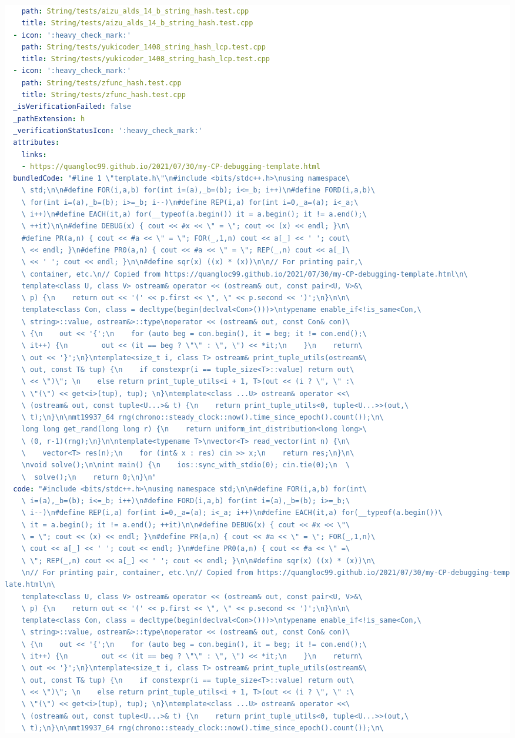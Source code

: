 ```yaml
    path: String/tests/aizu_alds_14_b_string_hash.test.cpp
    title: String/tests/aizu_alds_14_b_string_hash.test.cpp
  - icon: ':heavy_check_mark:'
    path: String/tests/yukicoder_1408_string_hash_lcp.test.cpp
    title: String/tests/yukicoder_1408_string_hash_lcp.test.cpp
  - icon: ':heavy_check_mark:'
    path: String/tests/zfunc_hash.test.cpp
    title: String/tests/zfunc_hash.test.cpp
  _isVerificationFailed: false
  _pathExtension: h
  _verificationStatusIcon: ':heavy_check_mark:'
  attributes:
    links:
    - https://quangloc99.github.io/2021/07/30/my-CP-debugging-template.html
  bundledCode: "#line 1 \"template.h\"\n#include <bits/stdc++.h>\nusing namespace\
    \ std;\n\n#define FOR(i,a,b) for(int i=(a),_b=(b); i<=_b; i++)\n#define FORD(i,a,b)\
    \ for(int i=(a),_b=(b); i>=_b; i--)\n#define REP(i,a) for(int i=0,_a=(a); i<_a;\
    \ i++)\n#define EACH(it,a) for(__typeof(a.begin()) it = a.begin(); it != a.end();\
    \ ++it)\n\n#define DEBUG(x) { cout << #x << \" = \"; cout << (x) << endl; }\n\
    #define PR(a,n) { cout << #a << \" = \"; FOR(_,1,n) cout << a[_] << ' '; cout\
    \ << endl; }\n#define PR0(a,n) { cout << #a << \" = \"; REP(_,n) cout << a[_]\
    \ << ' '; cout << endl; }\n\n#define sqr(x) ((x) * (x))\n\n// For printing pair,\
    \ container, etc.\n// Copied from https://quangloc99.github.io/2021/07/30/my-CP-debugging-template.html\n\
    template<class U, class V> ostream& operator << (ostream& out, const pair<U, V>&\
    \ p) {\n    return out << '(' << p.first << \", \" << p.second << ')';\n}\n\n\
    template<class Con, class = decltype(begin(declval<Con>()))>\ntypename enable_if<!is_same<Con,\
    \ string>::value, ostream&>::type\noperator << (ostream& out, const Con& con)\
    \ {\n    out << '{';\n    for (auto beg = con.begin(), it = beg; it != con.end();\
    \ it++) {\n        out << (it == beg ? \"\" : \", \") << *it;\n    }\n    return\
    \ out << '}';\n}\ntemplate<size_t i, class T> ostream& print_tuple_utils(ostream&\
    \ out, const T& tup) {\n    if constexpr(i == tuple_size<T>::value) return out\
    \ << \")\"; \n    else return print_tuple_utils<i + 1, T>(out << (i ? \", \" :\
    \ \"(\") << get<i>(tup), tup); \n}\ntemplate<class ...U> ostream& operator <<\
    \ (ostream& out, const tuple<U...>& t) {\n    return print_tuple_utils<0, tuple<U...>>(out,\
    \ t);\n}\n\nmt19937_64 rng(chrono::steady_clock::now().time_since_epoch().count());\n\
    long long get_rand(long long r) {\n    return uniform_int_distribution<long long>\
    \ (0, r-1)(rng);\n}\n\ntemplate<typename T>\nvector<T> read_vector(int n) {\n\
    \    vector<T> res(n);\n    for (int& x : res) cin >> x;\n    return res;\n}\n\
    \nvoid solve();\n\nint main() {\n    ios::sync_with_stdio(0); cin.tie(0);\n  \
    \  solve();\n    return 0;\n}\n"
  code: "#include <bits/stdc++.h>\nusing namespace std;\n\n#define FOR(i,a,b) for(int\
    \ i=(a),_b=(b); i<=_b; i++)\n#define FORD(i,a,b) for(int i=(a),_b=(b); i>=_b;\
    \ i--)\n#define REP(i,a) for(int i=0,_a=(a); i<_a; i++)\n#define EACH(it,a) for(__typeof(a.begin())\
    \ it = a.begin(); it != a.end(); ++it)\n\n#define DEBUG(x) { cout << #x << \"\
    \ = \"; cout << (x) << endl; }\n#define PR(a,n) { cout << #a << \" = \"; FOR(_,1,n)\
    \ cout << a[_] << ' '; cout << endl; }\n#define PR0(a,n) { cout << #a << \" =\
    \ \"; REP(_,n) cout << a[_] << ' '; cout << endl; }\n\n#define sqr(x) ((x) * (x))\n\
    \n// For printing pair, container, etc.\n// Copied from https://quangloc99.github.io/2021/07/30/my-CP-debugging-template.html\n\
    template<class U, class V> ostream& operator << (ostream& out, const pair<U, V>&\
    \ p) {\n    return out << '(' << p.first << \", \" << p.second << ')';\n}\n\n\
    template<class Con, class = decltype(begin(declval<Con>()))>\ntypename enable_if<!is_same<Con,\
    \ string>::value, ostream&>::type\noperator << (ostream& out, const Con& con)\
    \ {\n    out << '{';\n    for (auto beg = con.begin(), it = beg; it != con.end();\
    \ it++) {\n        out << (it == beg ? \"\" : \", \") << *it;\n    }\n    return\
    \ out << '}';\n}\ntemplate<size_t i, class T> ostream& print_tuple_utils(ostream&\
    \ out, const T& tup) {\n    if constexpr(i == tuple_size<T>::value) return out\
    \ << \")\"; \n    else return print_tuple_utils<i + 1, T>(out << (i ? \", \" :\
    \ \"(\") << get<i>(tup), tup); \n}\ntemplate<class ...U> ostream& operator <<\
    \ (ostream& out, const tuple<U...>& t) {\n    return print_tuple_utils<0, tuple<U...>>(out,\
    \ t);\n}\n\nmt19937_64 rng(chrono::steady_clock::now().time_since_epoch().count());\n\
```